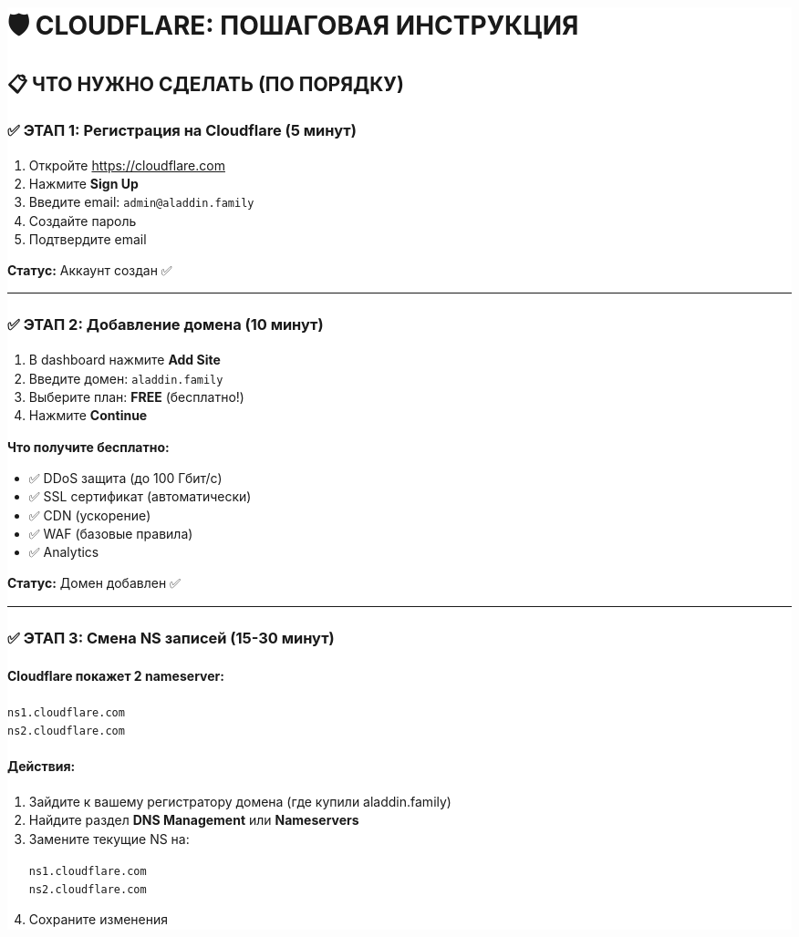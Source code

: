 # 🛡️ CLOUDFLARE: ПОШАГОВАЯ ИНСТРУКЦИЯ

## 📋 ЧТО НУЖНО СДЕЛАТЬ (ПО ПОРЯДКУ)

### ✅ ЭТАП 1: Регистрация на Cloudflare (5 минут)

1. Откройте https://cloudflare.com
2. Нажмите **Sign Up**
3. Введите email: `admin@aladdin.family`
4. Создайте пароль
5. Подтвердите email

**Статус:** Аккаунт создан ✅

---

### ✅ ЭТАП 2: Добавление домена (10 минут)

1. В dashboard нажмите **Add Site**
2. Введите домен: `aladdin.family`
3. Выберите план: **FREE** (бесплатно!)
4. Нажмите **Continue**

**Что получите бесплатно:**
- ✅ DDoS защита (до 100 Гбит/с)
- ✅ SSL сертификат (автоматически)
- ✅ CDN (ускорение)
- ✅ WAF (базовые правила)
- ✅ Analytics

**Статус:** Домен добавлен ✅

---

### ✅ ЭТАП 3: Смена NS записей (15-30 минут)

#### Cloudflare покажет 2 nameserver:

```
ns1.cloudflare.com
ns2.cloudflare.com
```

#### Действия:

1. Зайдите к вашему регистратору домена (где купили aladdin.family)
2. Найдите раздел **DNS Management** или **Nameservers**
3. Замените текущие NS на:
   ```
   ns1.cloudflare.com
   ns2.cloudflare.com
   ```
4. Сохраните изменения
